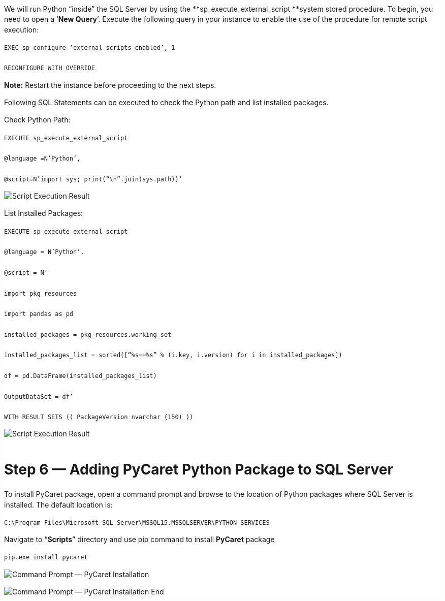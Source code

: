 We will run Python “inside” the SQL Server by using the **sp_execute_external_script **system stored procedure. To begin, you need to open a ‘**New Query**’. Execute the following query in your instance to enable the use of the procedure for remote script execution:

    EXEC sp_configure ‘external scripts enabled’, 1

    RECONFIGURE WITH OVERRIDE

**Note:** Restart the instance before proceeding to the next steps.

Following SQL Statements can be executed to check the Python path and list installed packages.

Check Python Path:

    EXECUTE sp_execute_external_script

    @language =N’Python’,

    @script=N’import sys; print(“\n”.join(sys.path))’

![Script Execution Result](https://cdn-images-1.medium.com/max/2000/1*WDzLc0EXLpH1Zu3TEbfsiw.png)

List Installed Packages:

    EXECUTE sp_execute_external_script

    @language = N’Python’,

    @script = N’

    import pkg_resources

    import pandas as pd

    installed_packages = pkg_resources.working_set

    installed_packages_list = sorted([“%s==%s” % (i.key, i.version) for i in installed_packages])

    df = pd.DataFrame(installed_packages_list)

    OutputDataSet = df’

    WITH RESULT SETS (( PackageVersion nvarchar (150) ))

![Script Execution Result](https://cdn-images-1.medium.com/max/2000/1*1bSpU8-L-KYpzR_dDPaTPQ.png)

# Step 6 — Adding PyCaret Python Package to SQL Server

To install PyCaret package, open a command prompt and browse to the location of Python packages where SQL Server is installed. The default location is:

    C:\Program Files\Microsoft SQL Server\MSSQL15.MSSQLSERVER\PYTHON_SERVICES

Navigate to “**Scripts**” directory and use pip command to install **PyCaret** package

    pip.exe install pycaret

![Command Prompt — PyCaret Installation](https://cdn-images-1.medium.com/max/2000/1*EZ4cZxBOb6sJ8sTaObM5bA.png)

![Command Prompt — PyCaret Installation End](https://cdn-images-1.medium.com/max/2000/1*fAL6HpAkkuweGH_q90KU-Q.png)
